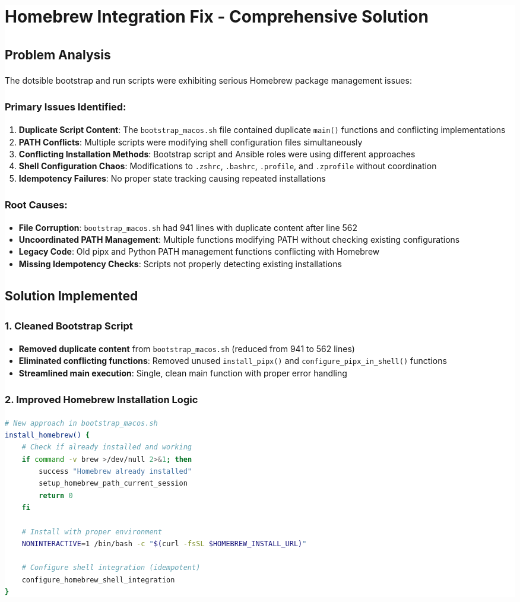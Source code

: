 # Homebrew Integration Fix - Comprehensive Solution

## Problem Analysis

The dotsible bootstrap and run scripts were exhibiting serious Homebrew package management issues:

### **Primary Issues Identified:**

1. **Duplicate Script Content**: The `bootstrap_macos.sh` file contained duplicate `main()` functions and conflicting implementations
2. **PATH Conflicts**: Multiple scripts were modifying shell configuration files simultaneously
3. **Conflicting Installation Methods**: Bootstrap script and Ansible roles were using different approaches
4. **Shell Configuration Chaos**: Modifications to `.zshrc`, `.bashrc`, `.profile`, and `.zprofile` without coordination
5. **Idempotency Failures**: No proper state tracking causing repeated installations

### **Root Causes:**

- **File Corruption**: `bootstrap_macos.sh` had 941 lines with duplicate content after line 562
- **Uncoordinated PATH Management**: Multiple functions modifying PATH without checking existing configurations
- **Legacy Code**: Old pipx and Python PATH management functions conflicting with Homebrew
- **Missing Idempotency Checks**: Scripts not properly detecting existing installations

## Solution Implemented

### **1. Cleaned Bootstrap Script**
- **Removed duplicate content** from `bootstrap_macos.sh` (reduced from 941 to 562 lines)
- **Eliminated conflicting functions**: Removed unused `install_pipx()` and `configure_pipx_in_shell()` functions
- **Streamlined main execution**: Single, clean main function with proper error handling

### **2. Improved Homebrew Installation Logic**
```bash
# New approach in bootstrap_macos.sh
install_homebrew() {
    # Check if already installed and working
    if command -v brew >/dev/null 2>&1; then
        success "Homebrew already installed"
        setup_homebrew_path_current_session
        return 0
    fi
    
    # Install with proper environment
    NONINTERACTIVE=1 /bin/bash -c "$(curl -fsSL $HOMEBREW_INSTALL_URL)"
    
    # Configure shell integration (idempotent)
    configure_homebrew_shell_integration
}
```
